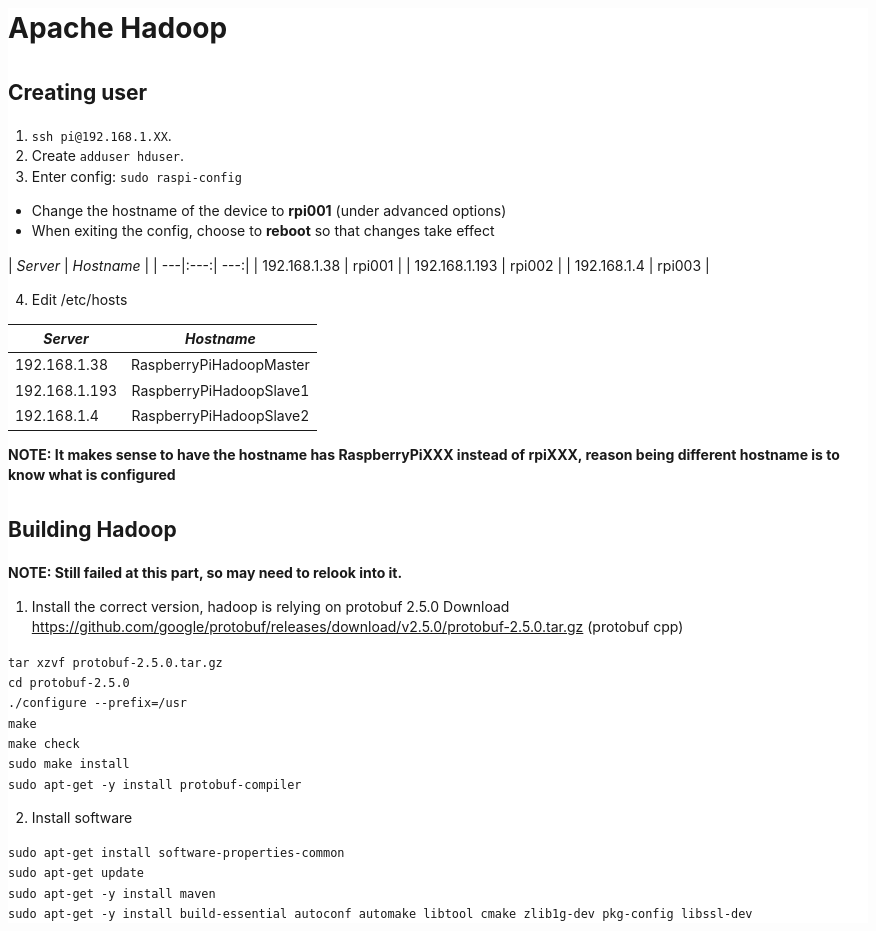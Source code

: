 # Apache Hadoop

## Creating user
1. `ssh pi@192.168.1.XX`.
2. Create `adduser hduser`.
3. Enter config:  `sudo raspi-config`
  * Change the hostname of the device to **rpi001** (under advanced options)
  * When exiting the config, choose to **reboot** so that changes take effect

| *Server* | *Hostname* |
| ---|:---:| ---:|
| 192.168.1.38 | rpi001 |
| 192.168.1.193 | rpi002 |
| 192.168.1.4 | rpi003 |

4. Edit /etc/hosts

| *Server* | *Hostname* |
| ---|:---:|
|  192.168.1.38  | RaspberryPiHadoopMaster |
|  192.168.1.193  | RaspberryPiHadoopSlave1 |
|  192.168.1.4  | RaspberryPiHadoopSlave2 |

 **NOTE: It makes sense to have the hostname has RaspberryPiXXX instead of rpiXXX, reason being different hostname is to know what is configured**

## Building Hadoop
**NOTE: Still failed at this part, so may need to relook into it.**
1. Install the correct version, hadoop is relying on protobuf 2.5.0
Download https://github.com/google/protobuf/releases/download/v2.5.0/protobuf-2.5.0.tar.gz (protobuf cpp)
```
tar xzvf protobuf-2.5.0.tar.gz
cd protobuf-2.5.0
./configure --prefix=/usr
make
make check
sudo make install
sudo apt-get -y install protobuf-compiler
```

2. Install software
```
sudo apt-get install software-properties-common
sudo apt-get update
sudo apt-get -y install maven
sudo apt-get -y install build-essential autoconf automake libtool cmake zlib1g-dev pkg-config libssl-dev
```
